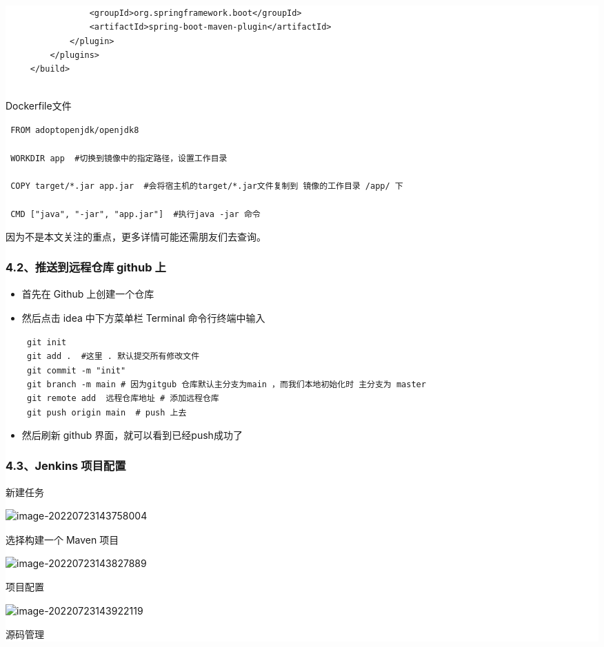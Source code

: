 ```
                 <groupId>org.springframework.boot</groupId>
                 <artifactId>spring-boot-maven-plugin</artifactId>
             </plugin>
         </plugins>
     </build>
 
```

Dockerfile文件

```
 FROM adoptopenjdk/openjdk8
 
 WORKDIR app  #切换到镜像中的指定路径，设置工作目录
 
 COPY target/*.jar app.jar  #会将宿主机的target/*.jar文件复制到 镜像的工作目录 /app/ 下 
 
 CMD ["java", "-jar", "app.jar"]  #执行java -jar 命令
```

因为不是本文关注的重点，更多详情可能还需朋友们去查询。

### 4.2、推送到远程仓库 github 上

-   首先在 Github 上创建一个仓库

-   然后点击 idea 中下方菜单栏 Terminal 命令行终端中输入

    ```
     git init 
     git add .  #这里 . 默认提交所有修改文件
     git commit -m "init"
     git branch -m main # 因为gitgub 仓库默认主分支为main ，而我们本地初始化时 主分支为 master 
     git remote add  远程仓库地址 # 添加远程仓库
     git push origin main  # push 上去
    ```

-   然后刷新 github 界面，就可以看到已经push成功了

### 4.3、Jenkins 项目配置

新建任务

![image-20220723143758004](https://p3-juejin.byteimg.com/tos-cn-i-k3u1fbpfcp/9efd34fd6db74d42843679914bb10abf~tplv-k3u1fbpfcp-zoom-1.image)

选择构建一个 Maven 项目

![image-20220723143827889](https://p3-juejin.byteimg.com/tos-cn-i-k3u1fbpfcp/48aa1f1aa5c94b0d8ad69995379f9365~tplv-k3u1fbpfcp-zoom-1.image)

项目配置

![image-20220723143922119](https://p3-juejin.byteimg.com/tos-cn-i-k3u1fbpfcp/5e8af77382fc4bee9c9bfd61dc22b038~tplv-k3u1fbpfcp-zoom-1.image)

源码管理
